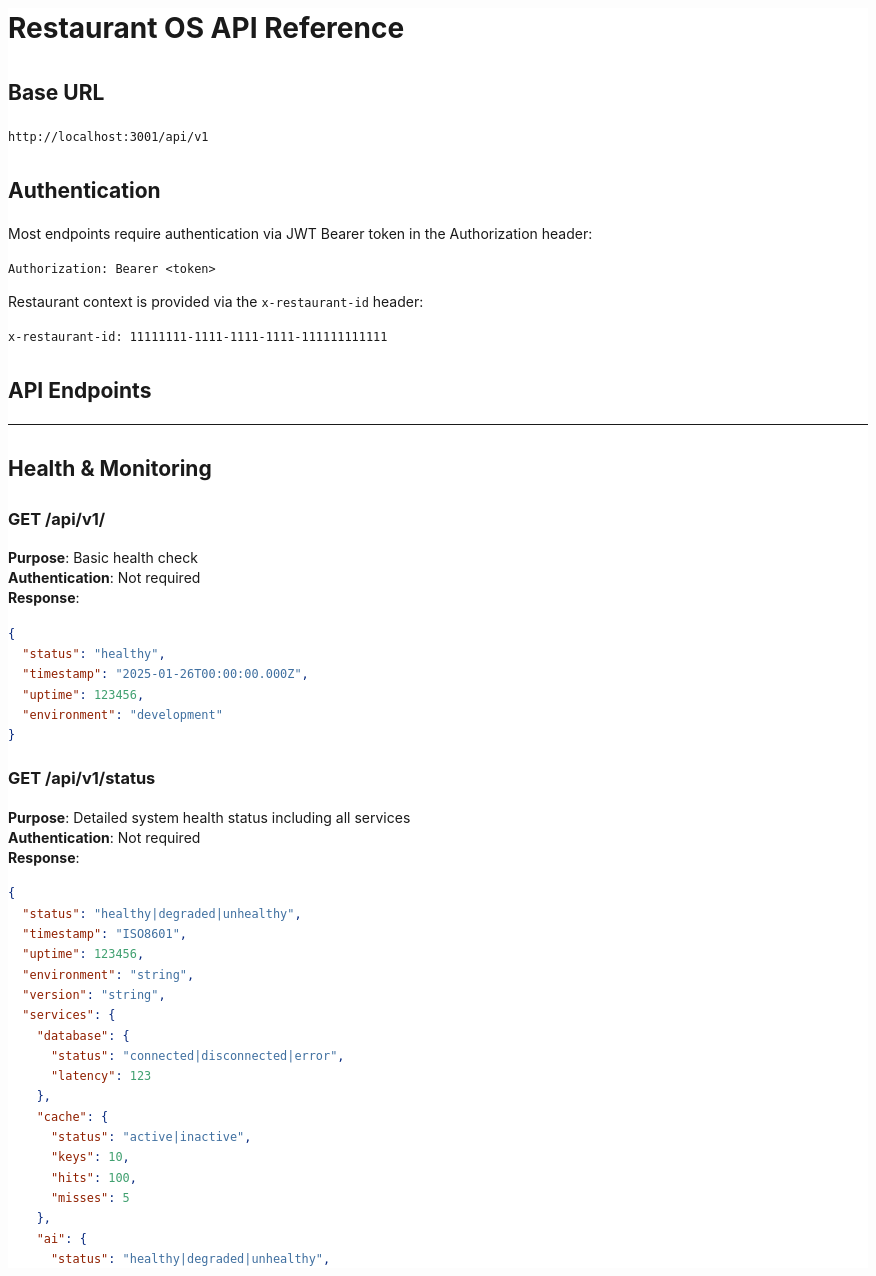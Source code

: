 # Restaurant OS API Reference

## Base URL
```
http://localhost:3001/api/v1
```

## Authentication

Most endpoints require authentication via JWT Bearer token in the Authorization header:
```
Authorization: Bearer <token>
```

Restaurant context is provided via the `x-restaurant-id` header:
```
x-restaurant-id: 11111111-1111-1111-1111-111111111111
```

## API Endpoints

---

## Health & Monitoring

### GET /api/v1/
**Purpose**: Basic health check  
**Authentication**: Not required  
**Response**:
```json
{
  "status": "healthy",
  "timestamp": "2025-01-26T00:00:00.000Z",
  "uptime": 123456,
  "environment": "development"
}
```

### GET /api/v1/status
**Purpose**: Detailed system health status including all services  
**Authentication**: Not required  
**Response**:
```json
{
  "status": "healthy|degraded|unhealthy",
  "timestamp": "ISO8601",
  "uptime": 123456,
  "environment": "string",
  "version": "string",
  "services": {
    "database": {
      "status": "connected|disconnected|error",
      "latency": 123
    },
    "cache": {
      "status": "active|inactive",
      "keys": 10,
      "hits": 100,
      "misses": 5
    },
    "ai": {
      "status": "healthy|degraded|unhealthy",
```